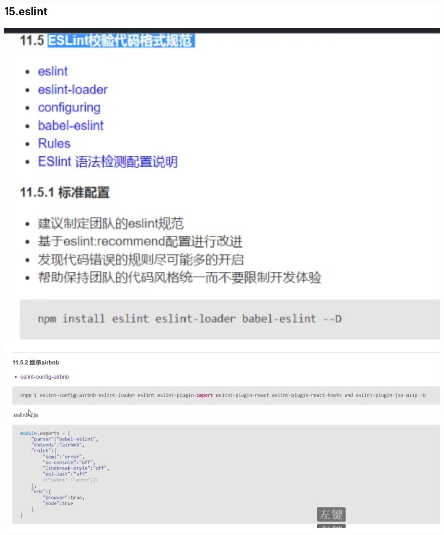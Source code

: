 
## 15.eslint

![image-20201125105707543](../../.vuepress/public/webpack/image-20201125105707543.png)

![image-20201125112215194](../../.vuepress/public/webpack/image-20201125112215194.png)
